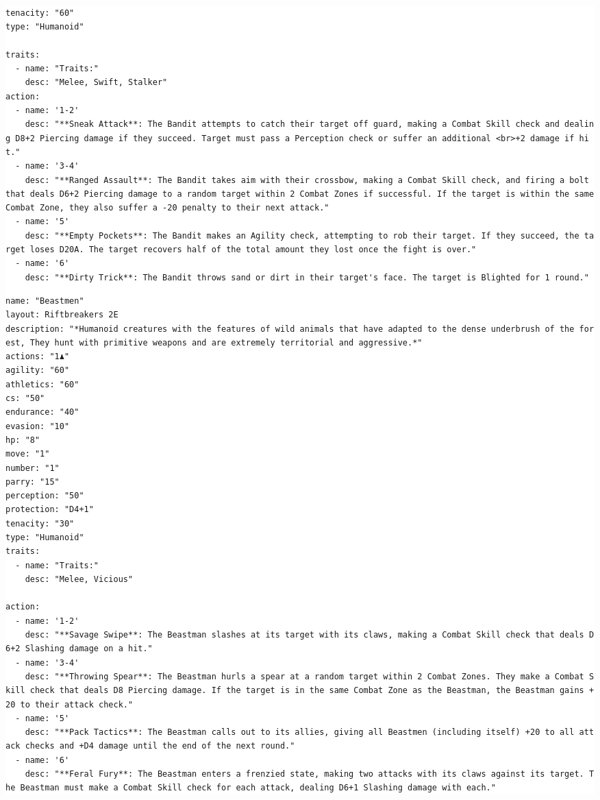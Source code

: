 ```statblock
tenacity: "60"
type: "Humanoid"

traits:
  - name: "Traits:"
    desc: "Melee, Swift, Stalker"
action:
  - name: '1-2'
    desc: "**Sneak Attack**: The Bandit attempts to catch their target off guard, making a Combat Skill check and dealing D8+2 Piercing damage if they succeed. Target must pass a Perception check or suffer an additional <br>+2 damage if hit."
  - name: '3-4'
    desc: "**Ranged Assault**: The Bandit takes aim with their crossbow, making a Combat Skill check, and firing a bolt that deals D6+2 Piercing damage to a random target within 2 Combat Zones if successful. If the target is within the same Combat Zone, they also suffer a -20 penalty to their next attack."
  - name: '5'
    desc: "**Empty Pockets**: The Bandit makes an Agility check, attempting to rob their target. If they succeed, the target loses D20A. The target recovers half of the total amount they lost once the fight is over."
  - name: '6'
    desc: "**Dirty Trick**: The Bandit throws sand or dirt in their target's face. The target is Blighted for 1 round."
```

```statblock
name: "Beastmen"
layout: Riftbreakers 2E
description: "*Humanoid creatures with the features of wild animals that have adapted to the dense underbrush of the forest, They hunt with primitive weapons and are extremely territorial and aggressive.*"
actions: "1♟"
agility: "60"
athletics: "60"
cs: "50"
endurance: "40"
evasion: "10"
hp: "8"
move: "1"
number: "1"
parry: "15"
perception: "50"
protection: "D4+1"
tenacity: "30"
type: "Humanoid"
traits:
  - name: "Traits:"
    desc: "Melee, Vicious"

action:
  - name: '1-2'
    desc: "**Savage Swipe**: The Beastman slashes at its target with its claws, making a Combat Skill check that deals D6+2 Slashing damage on a hit."
  - name: '3-4'
    desc: "**Throwing Spear**: The Beastman hurls a spear at a random target within 2 Combat Zones. They make a Combat Skill check that deals D8 Piercing damage. If the target is in the same Combat Zone as the Beastman, the Beastman gains +20 to their attack check."
  - name: '5'
    desc: "**Pack Tactics**: The Beastman calls out to its allies, giving all Beastmen (including itself) +20 to all attack checks and +D4 damage until the end of the next round."
  - name: '6'
    desc: "**Feral Fury**: The Beastman enters a frenzied state, making two attacks with its claws against its target. The Beastman must make a Combat Skill check for each attack, dealing D6+1 Slashing damage with each."
```